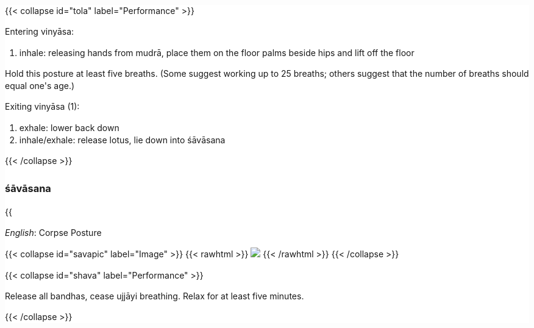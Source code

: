 {{< collapse id="tola" label="Performance" >}}

Entering vinyāsa:

1. inhale:  releasing hands from mudrā, place them on the floor palms beside hips and lift off the floor

Hold this posture at least five breaths. (Some suggest working up to 25 breaths; others suggest that the number of breaths should equal one's age.)

Exiting vinyāsa (1):

1. exhale:  lower back down
1. inhale/exhale: release lotus, lie down into śāvāsana

{{< /collapse >}}

### śāvāsana

{{<audio src="/audio/sava.m4a" span="3" title="Pronunciation">}}

*English*: Corpse Posture

{{< collapse id="savapic" label="Image" >}}
{{< rawhtml >}}
<img class="image-center-250" src="/images/primary/sava.jpeg">
{{< /rawhtml >}}
{{< /collapse >}}

{{< collapse id="shava" label="Performance" >}}

Release all bandhas, cease ujjāyi breathing.  Relax for at least five minutes.

{{< /collapse >}}